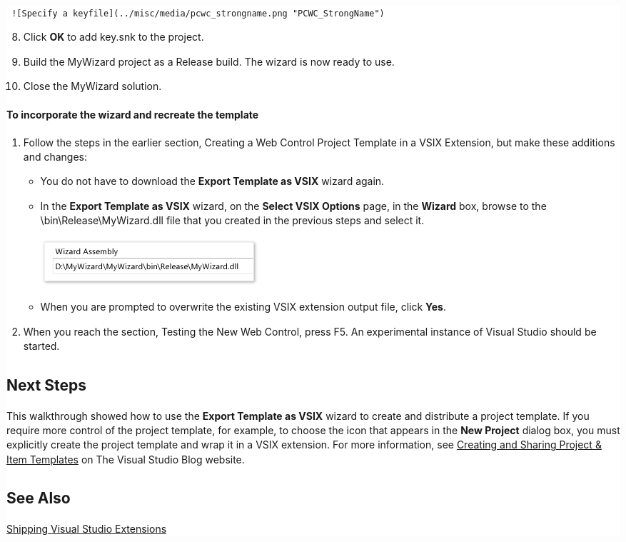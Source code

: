      ![Specify a keyfile](../misc/media/pcwc_strongname.png "PCWC_StrongName")  
  
8.  Click **OK** to add key.snk to the project.  
  
9. Build the MyWizard project as a Release build. The wizard is now ready to use.  
  
10. Close the MyWizard solution.  
  
#### To incorporate the wizard and recreate the template  
  
1.  Follow the steps in the earlier section, Creating a Web Control Project Template in a VSIX Extension, but make these additions and changes:  
  
    -   You do not have to download the **Export Template as VSIX** wizard again.  
  
    -   In the **Export Template as VSIX** wizard, on the **Select VSIX Options** page, in the **Wizard** box, browse to the \bin\Release\MyWizard.dll file that you created in the previous steps and select it.  
  
         ![Specify the wizard assembly](../misc/media/pcwc_wizardassembly.png "PCWC_WizardAssembly")  
  
    -   When you are prompted to overwrite the existing VSIX extension output file, click **Yes**.  
  
2.  When you reach the section, Testing the New Web Control, press F5. An experimental instance of Visual Studio should be started.  
  
## Next Steps  
 This walkthrough showed how to use the **Export Template as VSIX** wizard to create and distribute a project template. If you require more control of the project template, for example, to choose the icon that appears in the **New Project** dialog box, you must explicitly create the project template and wrap it in a VSIX extension. For more information, see [Creating and Sharing Project & Item Templates](http://go.microsoft.com/fwlink/?LinkId=194551) on The Visual Studio Blog website.  
  
## See Also  
 [Shipping Visual Studio Extensions](../extensibility/shipping-visual-studio-extensions.md)
